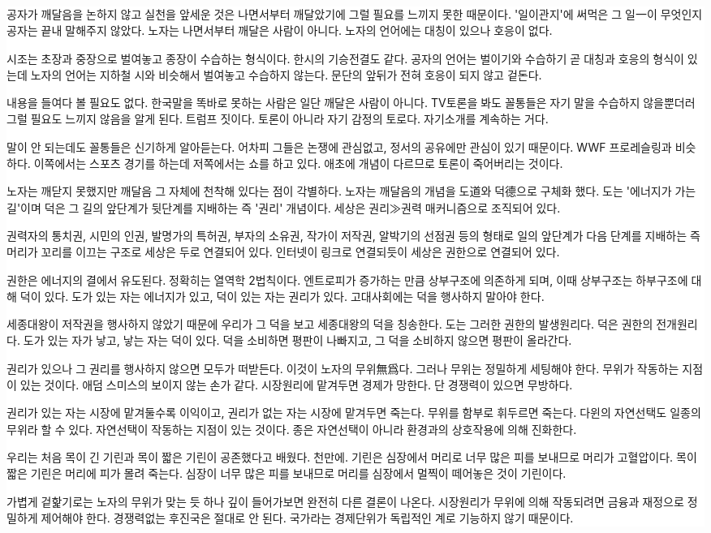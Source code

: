 
공자가 깨달음을 논하지 않고 실천을 앞세운 것은 나면서부터 깨달았기에 그럴 필요를 느끼지 못한 때문이다. '일이관지'에 써먹은 그 일一이 무엇인지 공자는 끝내 말해주지 않았다. 노자는 나면서부터 깨달은 사람이 아니다. 노자의 언어에는 대칭이 있으나 호응이 없다. 

  


시조는 초장과 중장으로 벌여놓고 종장이 수습하는 형식이다. 한시의 기승전결도 같다. 공자의 언어는 벌이기와 수습하기 곧 대칭과 호응의 형식이 있는데 노자의 언어는 지하철 시와 비슷해서 벌여놓고 수습하지 않는다. 문단의 앞뒤가 전혀 호응이 되지 않고 겉돈다. 

  


내용을 들여다 볼 필요도 없다. 한국말을 똑바로 못하는 사람은 일단 깨달은 사람이 아니다. TV토론을 봐도 꼴통들은 자기 말을 수습하지 않을뿐더러 그럴 필요도 느끼지 않음을 알게 된다. 트럼프 짓이다. 토론이 아니라 자기 감정의 토로다. 자기소개를 계속하는 거다. 

  


말이 안 되는데도 꼴통들은 신기하게 알아듣는다. 어차피 그들은 논쟁에 관심없고, 정서의 공유에만 관심이 있기 때문이다. WWF 프로레슬링과 비슷하다. 이쪽에서는 스포츠 경기를 하는데 저쪽에서는 쇼를 하고 있다. 애초에 개념이 다르므로 토론이 죽어버리는 것이다. 

  


노자는 깨닫지 못했지만 깨달음 그 자체에 천착해 있다는 점이 각별하다. 노자는 깨달음의 개념을 도道와 덕德으로 구체화 했다. 도는 '에너지가 가는 길'이며 덕은 그 길의 앞단계가 뒷단계를 지배하는 즉 '권리' 개념이다. 세상은 권리≫권력 매커니즘으로 조직되어 있다. 

  


권력자의 통치권, 시민의 인권, 발명가의 특허권, 부자의 소유권, 작가이 저작권, 알박기의 선점권 등의 형태로 일의 앞단계가 다음 단계를 지배하는 즉 머리가 꼬리를 이끄는 구조로 세상은 두로 연결되어 있다. 인터넷이 링크로 연결되듯이 세상은 권한으로 연결되어 있다. 

  


권한은 에너지의 결에서 유도된다. 정확히는 열역학 2법칙이다. 엔트로피가 증가하는 만큼 상부구조에 의존하게 되며, 이때 상부구조는 하부구조에 대해 덕이 있다. 도가 있는 자는 에너지가 있고, 덕이 있는 자는 권리가 있다. 고대사회에는 덕을 행사하지 말아야 한다. 

  


세종대왕이 저작권을 행사하지 않았기 때문에 우리가 그 덕을 보고 세종대왕의 덕을 칭송한다. 도는 그러한 권한의 발생원리다. 덕은 권한의 전개원리다. 도가 있는 자가 낳고, 낳는 자는 덕이 있다. 덕을 소비하면 평판이 나빠지고, 그 덕을 소비하지 않으면 평판이 올라간다. 

  


권리가 있으나 그 권리를 행사하지 않으면 모두가 떠받든다. 이것이 노자의 무위無爲다. 그러나 무위는 정밀하게 세팅해야 한다. 무위가 작동하는 지점이 있는 것이다. 애덤 스미스의 보이지 않는 손가 같다. 시장원리에 맡겨두면 경제가 망한다. 단 경쟁력이 있으면 무방하다. 

  


권리가 있는 자는 시장에 맡겨둘수록 이익이고, 권리가 없는 자는 시장에 맡겨두면 죽는다. 무위를 함부로 휘두르면 죽는다. 다윈의 자연선택도 일종의 무위라 할 수 있다. 자연선택이 작동하는 지점이 있는 것이다. 종은 자연선택이 아니라 환경과의 상호작용에 의해 진화한다. 

  


우리는 처음 목이 긴 기린과 목이 짧은 기린이 공존했다고 배웠다. 천만에. 기린은 심장에서 머리로 너무 많은 피를 보내므로 머리가 고혈압이다. 목이 짧은 기린은 머리에 피가 몰려 죽는다. 심장이 너무 많은 피를 보내므로 머리를 심장에서 멀찍이 떼어놓은 것이 기린이다. 

  


가볍게 겉핥기로는 노자의 무위가 맞는 듯 하나 깊이 들어가보면 완전히 다른 결론이 나온다. 시장원리가 무위에 의해 작동되려면 금융과 재정으로 정밀하게 제어해야 한다. 경쟁력없는 후진국은 절대로 안 된다. 국가라는 경제단위가 독립적인 계로 기능하지 않기 때문이다. 

  

